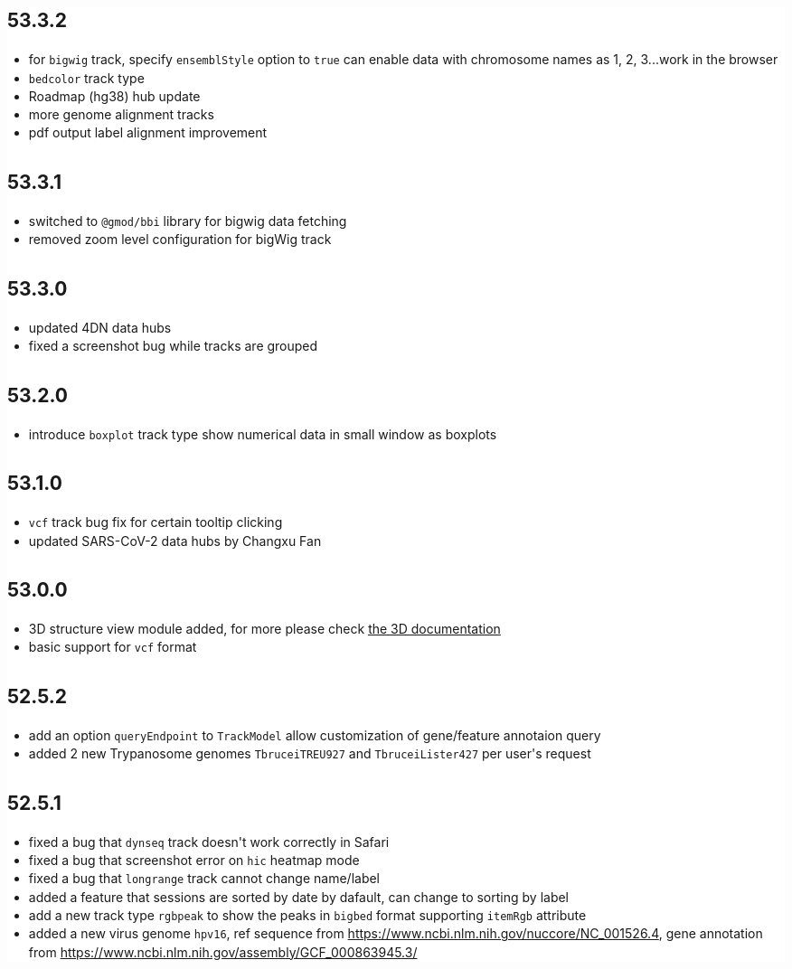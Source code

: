 ## 53.3.2

-   for `bigwig` track, specify `ensemblStyle` option to `true` can enable data with chromosome names as 1, 2, 3...work in the browser
-   `bedcolor` track type
-   Roadmap (hg38) hub update
-   more genome alignment tracks
-   pdf output label alignment improvement

## 53.3.1

-   switched to `@gmod/bbi` library for bigwig data fetching
-   removed zoom level configuration for bigWig track

## 53.3.0

-   updated 4DN data hubs
-   fixed a screenshot bug while tracks are grouped

## 53.2.0

-   introduce `boxplot` track type show numerical data in small window as boxplots

## 53.1.0

-   `vcf` track bug fix for certain tooltip clicking
-   updated SARS-CoV-2 data hubs by Changxu Fan

## 53.0.0

-   3D structure view module added, for more please check [the 3D documentation](https://eg.readthedocs.io/en/latest/3d.html)
-   basic support for `vcf` format

## 52.5.2

-   add an option `queryEndpoint` to `TrackModel` allow customization of gene/feature annotaion query
-   added 2 new Trypanosome genomes `TbruceiTREU927` and `TbruceiLister427` per user's request

## 52.5.1

-   fixed a bug that `dynseq` track doesn't work correctly in Safari
-   fixed a bug that screenshot error on `hic` heatmap mode
-   fixed a bug that `longrange` track cannot change name/label
-   added a feature that sessions are sorted by date by dafault, can change to sorting by label
-   add a new track type `rgbpeak` to show the peaks in `bigbed` format supporting `itemRgb` attribute
-   added a new virus genome `hpv16`, ref sequence from https://www.ncbi.nlm.nih.gov/nuccore/NC_001526.4, gene annotation from https://www.ncbi.nlm.nih.gov/assembly/GCF_000863945.3/
